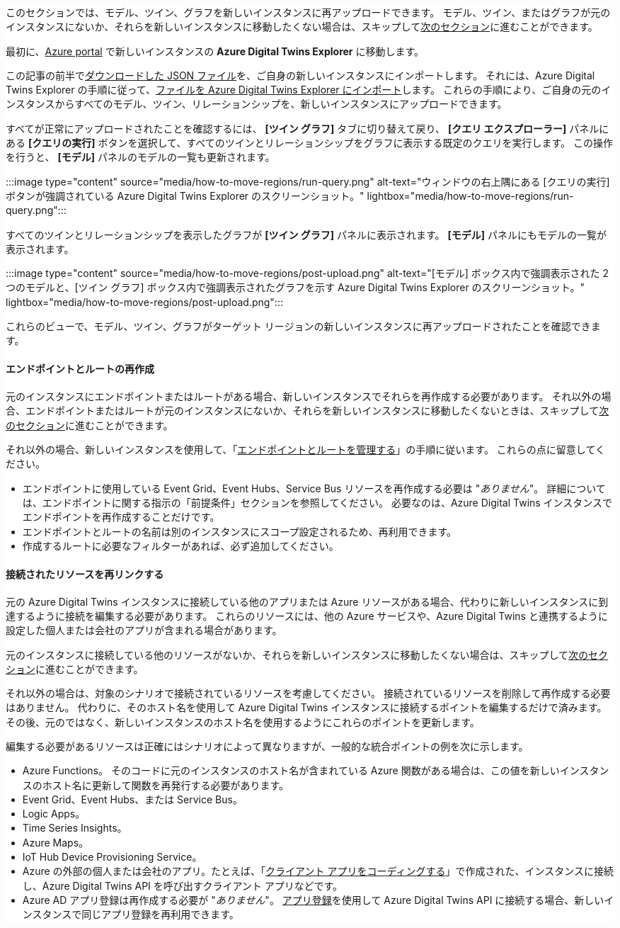 このセクションでは、モデル、ツイン、グラフを新しいインスタンスに再アップロードできます。 モデル、ツイン、またはグラフが元のインスタンスにないか、それらを新しいインスタンスに移動したくない場合は、スキップして[次のセクション](#recreate-endpoints-and-routes)に進むことができます。

最初に、[Azure portal](https://portal.azure.com) で新しいインスタンスの **Azure Digital Twins Explorer** に移動します。 

この記事の前半で[ダウンロードした JSON ファイル](#download-models-twins-and-graph-with-azure-digital-twins-explorer)を、ご自身の新しいインスタンスにインポートします。 それには、Azure Digital Twins Explorer の手順に従って、[ファイルを Azure Digital Twins Explorer にインポート](how-to-use-azure-digital-twins-explorer.md#import-file-to-azure-digital-twins-explorer)します。 これらの手順により、ご自身の元のインスタンスからすべてのモデル、ツイン、リレーションシップを、新しいインスタンスにアップロードできます。

すべてが正常にアップロードされたことを確認するには、 **[ツイン グラフ]** タブに切り替えて戻り、 **[クエリ エクスプローラー]** パネルにある **[クエリの実行]** ボタンを選択して、すべてのツインとリレーションシップをグラフに表示する既定のクエリを実行します。 この操作を行うと、 **[モデル]** パネルのモデルの一覧も更新されます。

:::image type="content" source="media/how-to-move-regions/run-query.png" alt-text="ウィンドウの右上隅にある [クエリの実行] ボタンが強調されている Azure Digital Twins Explorer のスクリーンショット。" lightbox="media/how-to-move-regions/run-query.png":::

すべてのツインとリレーションシップを表示したグラフが **[ツイン グラフ]** パネルに表示されます。 **[モデル]** パネルにもモデルの一覧が表示されます。

:::image type="content" source="media/how-to-move-regions/post-upload.png" alt-text="[モデル] ボックス内で強調表示された 2 つのモデルと、[ツイン グラフ] ボックス内で強調表示されたグラフを示す Azure Digital Twins Explorer のスクリーンショット。" lightbox="media/how-to-move-regions/post-upload.png":::

これらのビューで、モデル、ツイン、グラフがターゲット リージョンの新しいインスタンスに再アップロードされたことを確認できます。

#### <a name="recreate-endpoints-and-routes"></a>エンドポイントとルートの再作成

元のインスタンスにエンドポイントまたはルートがある場合、新しいインスタンスでそれらを再作成する必要があります。 それ以外の場合、エンドポイントまたはルートが元のインスタンスにないか、それらを新しいインスタンスに移動したくないときは、スキップして[次のセクション](#relink-connected-resources)に進むことができます。

それ以外の場合、新しいインスタンスを使用して、「[エンドポイントとルートを管理する](how-to-manage-routes.md)」の手順に従います。 これらの点に留意してください。

* エンドポイントに使用している Event Grid、Event Hubs、Service Bus リソースを再作成する必要は "*ありません*"。 詳細については、エンドポイントに関する指示の「前提条件」セクションを参照してください。 必要なのは、Azure Digital Twins インスタンスでエンドポイントを再作成することだけです。
* エンドポイントとルートの名前は別のインスタンスにスコープ設定されるため、再利用できます。
* 作成するルートに必要なフィルターがあれば、必ず追加してください。

#### <a name="relink-connected-resources"></a>接続されたリソースを再リンクする

元の Azure Digital Twins インスタンスに接続している他のアプリまたは Azure リソースがある場合、代わりに新しいインスタンスに到達するように接続を編集する必要があります。 これらのリソースには、他の Azure サービスや、Azure Digital Twins と連携するように設定した個人または会社のアプリが含まれる場合があります。

元のインスタンスに接続している他のリソースがないか、それらを新しいインスタンスに移動したくない場合は、スキップして[次のセクション](#verify)に進むことができます。

それ以外の場合は、対象のシナリオで接続されているリソースを考慮してください。 接続されているリソースを削除して再作成する必要はありません。 代わりに、そのホスト名を使用して Azure Digital Twins インスタンスに接続するポイントを編集するだけで済みます。 その後、元のではなく、新しいインスタンスのホスト名を使用するようにこれらのポイントを更新します。

編集する必要があるリソースは正確にはシナリオによって異なりますが、一般的な統合ポイントの例を次に示します。

* Azure Functions。 そのコードに元のインスタンスのホスト名が含まれている Azure 関数がある場合は、この値を新しいインスタンスのホスト名に更新して関数を再発行する必要があります。
* Event Grid、Event Hubs、または Service Bus。
* Logic Apps。
* Time Series Insights。
* Azure Maps。
* IoT Hub Device Provisioning Service。
* Azure の外部の個人または会社のアプリ。たとえば、「[クライアント アプリをコーディングする](tutorial-code.md)」で作成された、インスタンスに接続し、Azure Digital Twins API を呼び出すクライアント アプリなどです。
* Azure AD アプリ登録は再作成する必要が "*ありません*"。 [アプリ登録](./how-to-create-app-registration-portal.md)を使用して Azure Digital Twins API に接続する場合、新しいインスタンスで同じアプリ登録を再利用できます。
